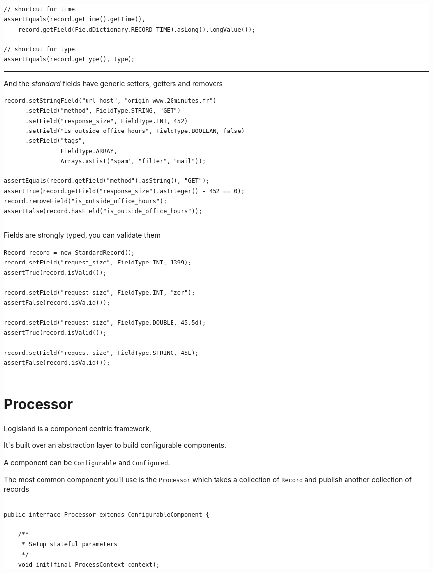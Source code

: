     // shortcut for time
    assertEquals(record.getTime().getTime(), 
        record.getField(FieldDictionary.RECORD_TIME).asLong().longValue());

    // shortcut for type
    assertEquals(record.getType(), type);

--- 
And the *standard* fields have generic setters, getters and removers

    record.setStringField("url_host", "origin-www.20minutes.fr")
          .setField("method", FieldType.STRING, "GET")
          .setField("response_size", FieldType.INT, 452)
          .setField("is_outside_office_hours", FieldType.BOOLEAN, false)
          .setField("tags",
                    FieldType.ARRAY, 
                    Arrays.asList("spam", "filter", "mail"));
  
    assertEquals(record.getField("method").asString(), "GET");
    assertTrue(record.getField("response_size").asInteger() - 452 == 0);
    record.removeField("is_outside_office_hours");
    assertFalse(record.hasField("is_outside_office_hours"));

---
Fields are strongly typed, you can validate them


    Record record = new StandardRecord();
    record.setField("request_size", FieldType.INT, 1399);
    assertTrue(record.isValid());
    
    record.setField("request_size", FieldType.INT, "zer");
    assertFalse(record.isValid());
    
    record.setField("request_size", FieldType.DOUBLE, 45.5d);
    assertTrue(record.isValid());
    
    record.setField("request_size", FieldType.STRING, 45L);
    assertFalse(record.isValid());
    
--- 

# Processor
Logisland is a component centric framework, 

It's built over an abstraction layer to build configurable components.

A component can be ``Configurable`` and ``Configured``.

The most common component you'll use is the ``Processor`` which 
takes a collection of ``Record`` and publish another collection of records

---

    public interface Processor extends ConfigurableComponent {
    
        /**
         * Setup stateful parameters
         */
        void init(final ProcessContext context);
    